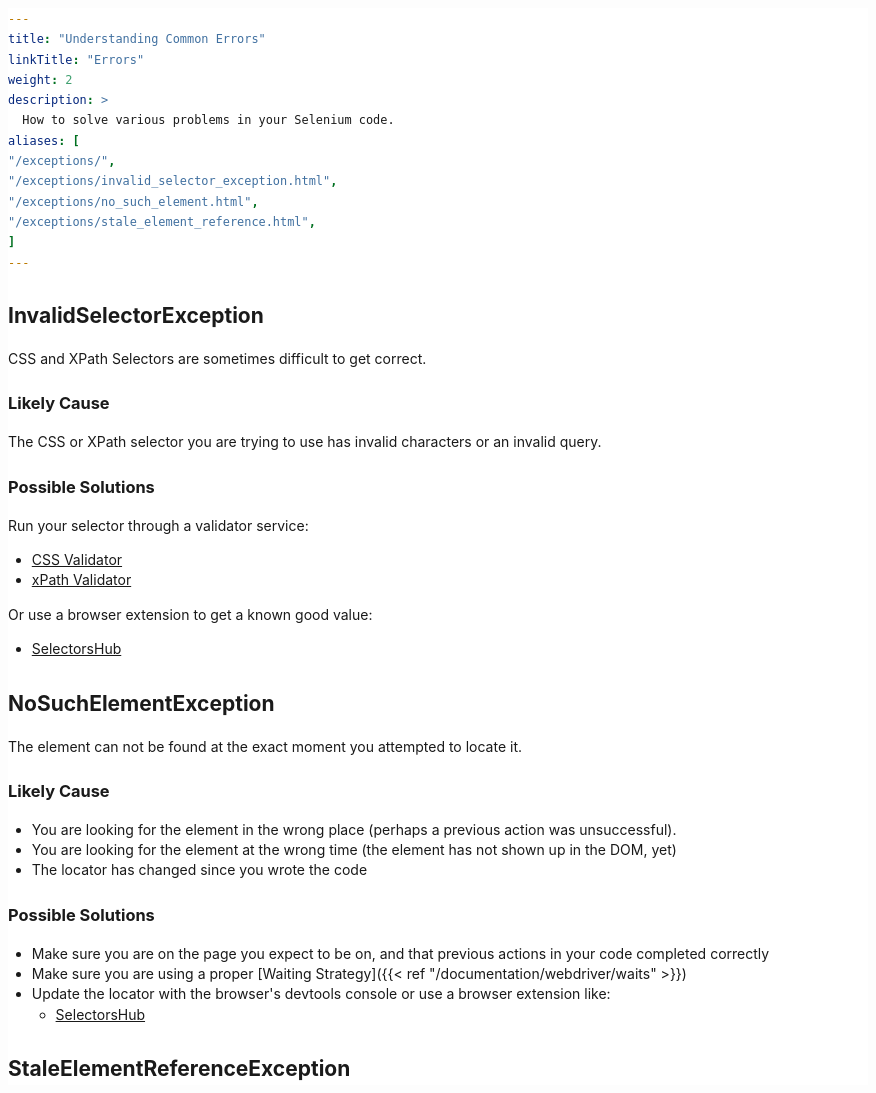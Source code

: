 ```yaml
---
title: "Understanding Common Errors"
linkTitle: "Errors"
weight: 2
description: >
  How to solve various problems in your Selenium code.
aliases: [
"/exceptions/",
"/exceptions/invalid_selector_exception.html",
"/exceptions/no_such_element.html",
"/exceptions/stale_element_reference.html",
]
---
```


## InvalidSelectorException

CSS and XPath Selectors are sometimes difficult to get correct.

### Likely Cause

The CSS or XPath selector you are trying to use has invalid characters or an invalid query.

### Possible Solutions

Run your selector through a validator service:
* [CSS Validator](http://csslint.net/)
* [xPath Validator](http://www.freeformatter.com/xpath-tester.html)

Or use a browser extension to get a known good value:
* [SelectorsHub](https://selectorshub.com/selectorshub/)

## NoSuchElementException

The element can not be found at the exact moment you attempted to locate it.

### Likely Cause

* You are looking for the element in the wrong place (perhaps a previous action was unsuccessful).
* You are looking for the element at the wrong time (the element has not shown up in the DOM, yet)
* The locator has changed since you wrote the code

### Possible Solutions

* Make sure you are on the page you expect to be on, and that previous actions in your code completed correctly
* Make sure you are using a proper [Waiting Strategy]({{< ref "/documentation/webdriver/waits" >}})
* Update the locator with the browser's devtools console or use a browser extension like:
  * [SelectorsHub](https://selectorshub.com/selectorshub/)

## StaleElementReferenceException 

